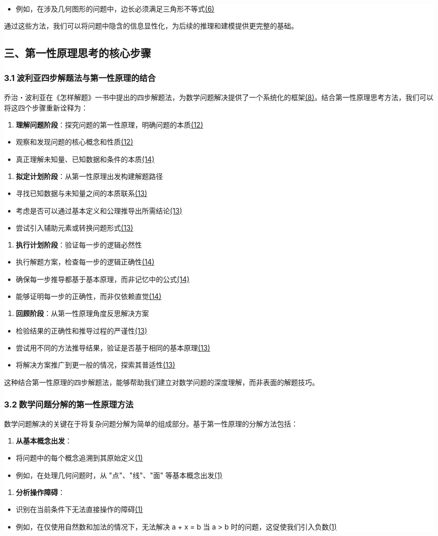 *   例如，在涉及几何图形的问题中，边长必须满足三角形不等式[(6)](https://blog.csdn.net/qq_40523298/article/details/132948441)

通过这些方法，我们可以将问题中隐含的信息显性化，为后续的推理和建模提供更完整的基础。

## 三、第一性原理思考的核心步骤

### 3.1 波利亚四步解题法与第一性原理的结合

乔治・波利亚在《怎样解题》一书中提出的四步解题法，为数学问题解决提供了一个系统化的框架[(8)](https://www.studocu.com/en-us/document/stanford-university/overview-of-mathematics/chapter-3-problem-solving/13297890)。结合第一性原理思考方法，我们可以将这四个步骤重新诠释为：



1.  **理解问题阶段**：探究问题的第一性原理，明确问题的本质[(12)](https://blog.51cto.com/leekwen/5930007)

*   观察和发现问题的核心概念和性质[(12)](https://blog.51cto.com/leekwen/5930007)

*   真正理解未知量、已知数据和条件的本质[(14)](https://www.qingguo.com/bdtoutiao/article_qhpa7DJRfuY--.html)

1.  **拟定计划阶段**：从第一性原理出发构建解题路径

*   寻找已知数据与未知量之间的本质联系[(13)](https://www.cnblogs.com/isLinXu/p/14298692.html)

*   考虑是否可以通过基本定义和公理推导出所需结论[(13)](https://www.cnblogs.com/isLinXu/p/14298692.html)

*   尝试引入辅助元素或转换问题形式[(13)](https://www.cnblogs.com/isLinXu/p/14298692.html)

1.  **执行计划阶段**：验证每一步的逻辑必然性

*   执行解题方案，检查每一步的逻辑正确性[(14)](https://www.qingguo.com/bdtoutiao/article_qhpa7DJRfuY--.html)

*   确保每一步推导都基于基本原理，而非记忆中的公式[(14)](https://www.qingguo.com/bdtoutiao/article_qhpa7DJRfuY--.html)

*   能够证明每一步的正确性，而非仅依赖直觉[(14)](https://www.qingguo.com/bdtoutiao/article_qhpa7DJRfuY--.html)

1.  **回顾阶段**：从第一性原理角度反思解决方案

*   检验结果的正确性和推导过程的严谨性[(13)](https://www.cnblogs.com/isLinXu/p/14298692.html)

*   尝试用不同的方法推导结果，验证是否基于相同的基本原理[(13)](https://www.cnblogs.com/isLinXu/p/14298692.html)

*   将解决方案推广到更一般的情况，探索其普适性[(13)](https://www.cnblogs.com/isLinXu/p/14298692.html)

这种结合第一性原理的四步解题法，能够帮助我们建立对数学问题的深度理解，而非表面的解题技巧。

### 3.2 数学问题分解的第一性原理方法

数学问题解决的关键在于将复杂问题分解为简单的组成部分。基于第一性原理的分解方法包括：



1.  **从基本概念出发**：

*   将问题中的每个概念追溯到其原始定义[(1)](https://www.cnblogs.com/winrarz/p/18823065)

*   例如，在处理几何问题时，从 "点"、"线"、"面" 等基本概念出发[(1)](https://www.cnblogs.com/winrarz/p/18823065)

1.  **分析操作障碍**：

*   识别在当前条件下无法直接操作的障碍[(1)](https://www.cnblogs.com/winrarz/p/18823065)

*   例如，在仅使用自然数和加法的情况下，无法解决 a + x = b 当 a > b 时的问题，这促使我们引入负数[(1)](https://www.cnblogs.com/winrarz/p/18823065)
